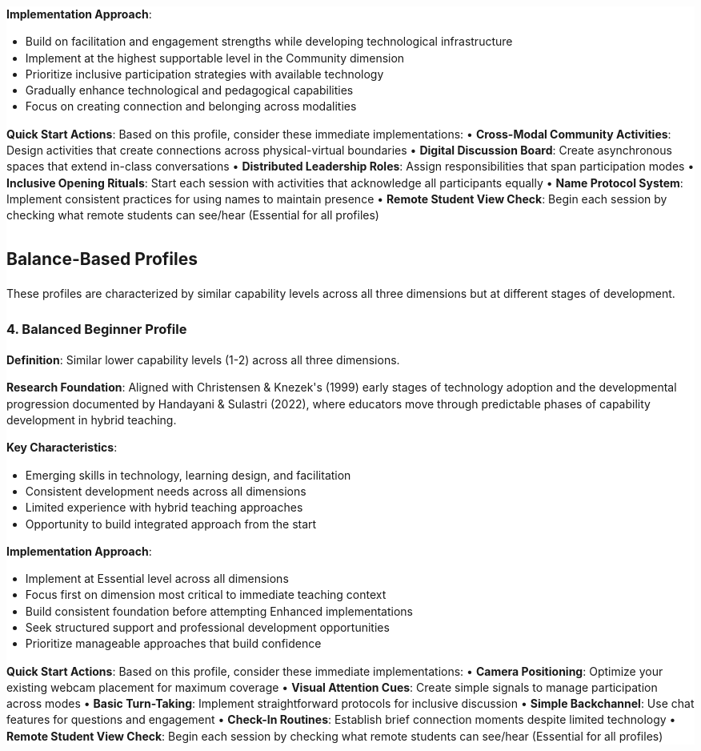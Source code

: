 **Implementation Approach**:
- Build on facilitation and engagement strengths while developing technological infrastructure
- Implement at the highest supportable level in the Community dimension
- Prioritize inclusive participation strategies with available technology
- Gradually enhance technological and pedagogical capabilities
- Focus on creating connection and belonging across modalities

**Quick Start Actions**:
Based on this profile, consider these immediate implementations:
• **Cross-Modal Community Activities**: Design activities that create connections across physical-virtual boundaries
• **Digital Discussion Board**: Create asynchronous spaces that extend in-class conversations
• **Distributed Leadership Roles**: Assign responsibilities that span participation modes
• **Inclusive Opening Rituals**: Start each session with activities that acknowledge all participants equally
• **Name Protocol System**: Implement consistent practices for using names to maintain presence
• **Remote Student View Check**: Begin each session by checking what remote students can see/hear (Essential for all profiles)



## Balance-Based Profiles

These profiles are characterized by similar capability levels across all three dimensions but at different stages of development.

### 4. Balanced Beginner Profile

**Definition**: Similar lower capability levels (1-2) across all three dimensions.

**Research Foundation**: Aligned with Christensen & Knezek's (1999) early stages of technology adoption and the developmental progression documented by Handayani & Sulastri (2022), where educators move through predictable phases of capability development in hybrid teaching.

**Key Characteristics**:
- Emerging skills in technology, learning design, and facilitation
- Consistent development needs across all dimensions
- Limited experience with hybrid teaching approaches
- Opportunity to build integrated approach from the start

**Implementation Approach**:
- Implement at Essential level across all dimensions
- Focus first on dimension most critical to immediate teaching context
- Build consistent foundation before attempting Enhanced implementations
- Seek structured support and professional development opportunities
- Prioritize manageable approaches that build confidence

**Quick Start Actions**:
Based on this profile, consider these immediate implementations:
• **Camera Positioning**: Optimize your existing webcam placement for maximum coverage
• **Visual Attention Cues**: Create simple signals to manage participation across modes
• **Basic Turn-Taking**: Implement straightforward protocols for inclusive discussion
• **Simple Backchannel**: Use chat features for questions and engagement
• **Check-In Routines**: Establish brief connection moments despite limited technology
• **Remote Student View Check**: Begin each session by checking what remote students can see/hear (Essential for all profiles)
